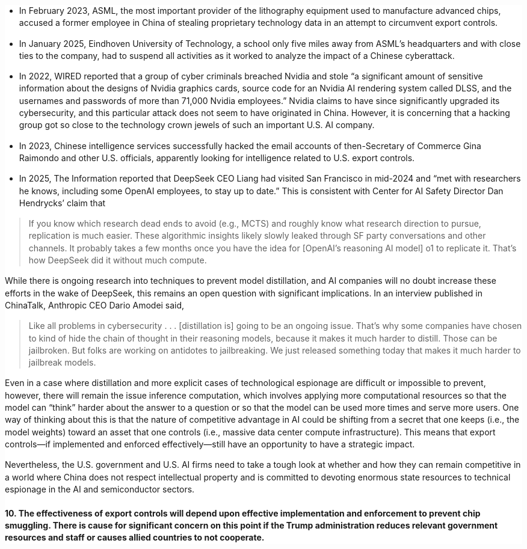 - In February 2023, ASML, the most important provider of the lithography equipment used to manufacture advanced chips, accused a former employee in China of stealing proprietary technology data in an attempt to circumvent export controls.

- In January 2025, Eindhoven University of Technology, a school only five miles away from ASML’s headquarters and with close ties to the company, had to suspend all activities as it worked to analyze the impact of a Chinese cyberattack.

- In 2022, WIRED reported that a group of cyber criminals breached Nvidia and stole “a significant amount of sensitive information about the designs of Nvidia graphics cards, source code for an Nvidia AI rendering system called DLSS, and the usernames and passwords of more than 71,000 Nvidia employees.” Nvidia claims to have since significantly upgraded its cybersecurity, and this particular attack does not seem to have originated in China. However, it is concerning that a hacking group got so close to the technology crown jewels of such an important U.S. AI company.

- In 2023, Chinese intelligence services successfully hacked the email accounts of then-Secretary of Commerce Gina Raimondo and other U.S. officials, apparently looking for intelligence related to U.S. export controls.

- In 2025, The Information reported that DeepSeek CEO Liang had visited San Francisco in mid-2024 and “met with researchers he knows, including some OpenAI employees, to stay up to date.” This is consistent with Center for AI Safety Director Dan Hendrycks’ claim that

> If you know which research dead ends to avoid (e.g., MCTS) and roughly know what research direction to pursue, replication is much easier. These algorithmic insights likely slowly leaked through SF party conversations and other channels. It probably takes a few months once you have the idea for [OpenAI’s reasoning AI model] o1 to replicate it. That’s how DeepSeek did it without much compute.

While there is ongoing research into techniques to prevent model distillation, and AI companies will no doubt increase these efforts in the wake of DeepSeek, this remains an open question with significant implications. In an interview published in ChinaTalk, Anthropic CEO Dario Amodei said,

> Like all problems in cybersecurity . . . [distillation is] going to be an ongoing issue. That’s why some companies have chosen to kind of hide the chain of thought in their reasoning models, because it makes it much harder to distill. Those can be jailbroken. But folks are working on antidotes to jailbreaking. We just released something today that makes it much harder to jailbreak models.

Even in a case where distillation and more explicit cases of technological espionage are difficult or impossible to prevent, however, there will remain the issue inference computation, which involves applying more computational resources so that the model can “think” harder about the answer to a question or so that the model can be used more times and serve more users. One way of thinking about this is that the nature of competitive advantage in AI could be shifting from a secret that one keeps (i.e., the model weights) toward an asset that one controls (i.e., massive data center compute infrastructure). This means that export controls—if implemented and enforced effectively—still have an opportunity to have a strategic impact.

Nevertheless, the U.S. government and U.S. AI firms need to take a tough look at whether and how they can remain competitive in a world where China does not respect intellectual property and is committed to devoting enormous state resources to technical espionage in the AI and semiconductor sectors.

#### 10. The effectiveness of export controls will depend upon effective implementation and enforcement to prevent chip smuggling. There is cause for significant concern on this point if the Trump administration reduces relevant government resources and staff or causes allied countries to not cooperate.
